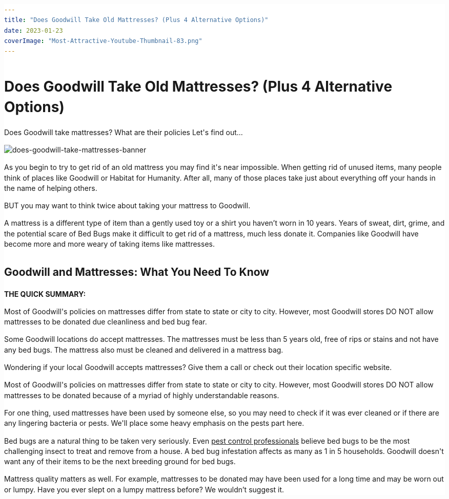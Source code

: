 ```yaml
---
title: "Does Goodwill Take Old Mattresses? (Plus 4 Alternative Options)"
date: 2023-01-23
coverImage: "Most-Attractive-Youtube-Thumbnail-83.png"
---
```


# Does Goodwill Take Old Mattresses? (Plus 4 Alternative Options)

Does Goodwill take mattresses? What are their policies Let's find out...

![does-goodwill-take-mattresses-banner](images/Most-Attractive-Youtube-Thumbnail-83-1024x576.png)

As you begin to try to get rid of an old mattress you may find it's near impossible. When getting rid of unused items, many people think of places like Goodwill or Habitat for Humanity. After all, many of those places take just about everything off your hands in the name of helping others. 

BUT you may want to think twice about taking your mattress to Goodwill.

A mattress is a different type of item than a gently used toy or a shirt you haven’t worn in 10 years. Years of sweat, dirt, grime, and the potential scare of Bed Bugs make it difficult to get rid of a mattress, much less donate it. Companies like Goodwill have become more and more weary of taking items like mattresses.

## Goodwill and Mattresses: What You Need To Know

**THE QUICK SUMMARY:**  
  
Most of Goodwill's policies on mattresses differ from state to state or city to city. However, most Goodwill stores DO NOT allow mattresses to be donated due cleanliness and bed bug fear.  
  
Some Goodwill locations do accept mattresses. The mattresses must be less than 5 years old, free of rips or stains and not have any bed bugs. The mattress also must be cleaned and delivered in a mattress bag.  
  
Wondering if your local Goodwill accepts mattresses? Give them a call or check out their location specific website.

Most of Goodwill's policies on mattresses differ from state to state or city to city. However, most Goodwill stores DO NOT allow mattresses to be donated because of a myriad of highly understandable reasons. 

For one thing, used mattresses have been used by someone else, so you may need to check if it was ever cleaned or if there are any lingering bacteria or pests. We'll place some heavy emphasis on the pests part here. 

Bed bugs are a natural thing to be taken very seriously. Even [pest control professionals](https://www.forbes.com/home-improvement/pest-control/facts-about-bedbugs/) believe bed bugs to be the most challenging insect to treat and remove from a house. A bed bug infestation affects as many as 1 in 5 households. Goodwill doesn't want any of their items to be the next breeding ground for bed bugs. 

Mattress quality matters as well. For example, mattresses to be donated may have been used for a long time and may be worn out or lumpy. Have you ever slept on a lumpy mattress before? We wouldn’t suggest it. 
